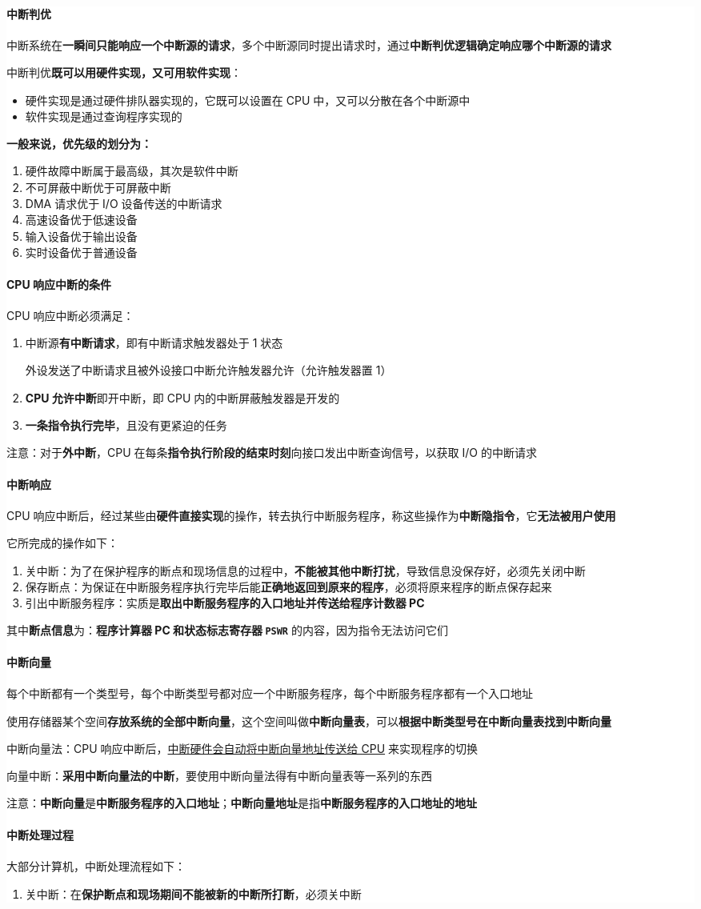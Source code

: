 #### 中断判优

中断系统在**一瞬间只能响应一个中断源的请求**，多个中断源同时提出请求时，通过**中断判优逻辑确定响应哪个中断源的请求**

中断判优**既可以用硬件实现，又可用软件实现**：

- 硬件实现是通过硬件排队器实现的，它既可以设置在 CPU 中，又可以分散在各个中断源中
- 软件实现是通过查询程序实现的

**一般来说，优先级的划分为：**

1. 硬件故障中断属于最高级，其次是软件中断
2. 不可屏蔽中断优于可屏蔽中断
3. DMA 请求优于 I/O 设备传送的中断请求
4. 高速设备优于低速设备
5. 输入设备优于输出设备
6. 实时设备优于普通设备

#### CPU 响应中断的条件

CPU 响应中断必须满足：

1. 中断源**有中断请求**，即有中断请求触发器处于 1 状态

   外设发送了中断请求且被外设接口中断允许触发器允许（允许触发器置 1）

2. **CPU 允许中断**即开中断，即 CPU 内的中断屏蔽触发器是开发的

3. **一条指令执行完毕**，且没有更紧迫的任务

注意：对于**外中断**，CPU 在每条**指令执行阶段的结束时刻**向接口发出中断查询信号，以获取 I/O 的中断请求

#### 中断响应

CPU 响应中断后，经过某些由**硬件直接实现**的操作，转去执行中断服务程序，称这些操作为**中断隐指令**，它**无法被用户使用**

它所完成的操作如下：

1. 关中断：为了在保护程序的断点和现场信息的过程中，**不能被其他中断打扰**，导致信息没保存好，必须先关闭中断
2. 保存断点：为保证在中断服务程序执行完毕后能**正确地返回到原来的程序**，必须将原来程序的断点保存起来
3. 引出中断服务程序：实质是**取出中断服务程序的入口地址并传送给程序计数器 PC**

其中**断点信息**为：**程序计算器 PC 和状态标志寄存器 `PSWR`** 的内容，因为指令无法访问它们

#### 中断向量

每个中断都有一个类型号，每个中断类型号都对应一个中断服务程序，每个中断服务程序都有一个入口地址

使用存储器某个空间**存放系统的全部中断向量**，这个空间叫做**中断向量表**，可以**根据中断类型号在中断向量表找到中断向量**

中断向量法：CPU 响应中断后，<u>中断硬件会自动将中断向量地址传送给 CPU</u> 来实现程序的切换

向量中断：**采用中断向量法的中断**，要使用中断向量法得有中断向量表等一系列的东西

注意：**中断向量**是**中断服务程序的入口地址**；**中断向量地址**是指**中断服务程序的入口地址的地址**

#### 中断处理过程

大部分计算机，中断处理流程如下：

1. 关中断：在**保护断点和现场期间不能被新的中断所打断**，必须关中断
